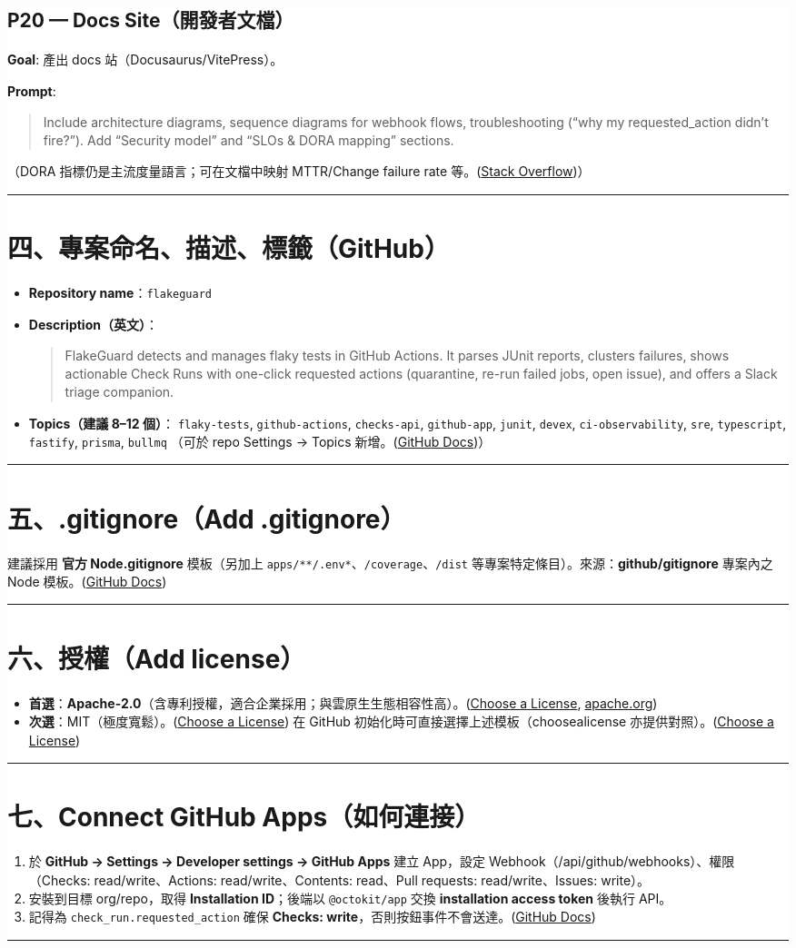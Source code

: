 
## P20 — Docs Site（開發者文檔）

**Goal**: 產出 docs 站（Docusaurus/VitePress）。

**Prompt**:

> Include architecture diagrams, sequence diagrams for webhook flows, troubleshooting (“why my requested\_action didn’t fire?”).
> Add “Security model” and “SLOs & DORA mapping” sections.

（DORA 指標仍是主流度量語言；可在文檔中映射 MTTR/Change failure rate 等。([Stack Overflow][12])）

---

# 四、專案命名、描述、標籤（GitHub）

* **Repository name**：`flakeguard`

* **Description（英文）**：

  > FlakeGuard detects and manages flaky tests in GitHub Actions. It parses JUnit reports, clusters failures, shows actionable Check Runs with one-click requested actions (quarantine, re-run failed jobs, open issue), and offers a Slack triage companion.

* **Topics（建議 8–12 個）**：
  `flaky-tests`, `github-actions`, `checks-api`, `github-app`, `junit`, `devex`, `ci-observability`, `sre`, `typescript`, `fastify`, `prisma`, `bullmq`
  （可於 repo Settings → Topics 新增。([GitHub Docs][22])）

---

# 五、.gitignore（Add .gitignore）

建議採用 **官方 Node.gitignore** 模板（另加上 `apps/**/.env*`、`/coverage`、`/dist` 等專案特定條目）。來源：**github/gitignore** 專案內之 Node 模板。([GitHub Docs][16])

---

# 六、授權（Add license）

* **首選**：**Apache-2.0**（含專利授權，適合企業採用；與雲原生生態相容性高）。([Choose a License][23], [apache.org][24])
* **次選**：MIT（極度寬鬆）。([Choose a License][15])
  在 GitHub 初始化時可直接選擇上述模板（choosealicense 亦提供對照）。([Choose a License][21])

---

# 七、Connect GitHub Apps（如何連接）

1. 於 **GitHub → Settings → Developer settings → GitHub Apps** 建立 App，設定 Webhook（/api/github/webhooks）、權限（Checks: read/write、Actions: read/write、Contents: read、Pull requests: read/write、Issues: write）。
2. 安裝到目標 org/repo，取得 **Installation ID**；後端以 `@octokit/app` 交換 **installation access token** 後執行 API。
3. 記得為 `check_run.requested_action` 確保 **Checks: write**，否則按鈕事件不會送達。([GitHub Docs][25])

---

[1]: https://docs.github.com/en/rest/actions/artifacts "REST API endpoints for GitHub Actions artifacts - GitHub Docs"
[2]: https://docs.github.com/en/rest/actions/workflow-runs "REST API endpoints for workflow runs - GitHub Docs"
[3]: https://docs.github.com/en/rest/checks/runs?utm_source=chatgpt.com "REST API endpoints for check runs"
[4]: https://github.com/github/gitignore?utm_source=chatgpt.com "A collection of useful .gitignore templates"
[5]: https://gist.github.com/ericelliott/a9c8e7810d94fdd90993e30552674244?utm_source=chatgpt.com "Sample Node project .gitignore"
[6]: https://docs.github.com/en/webhooks/webhook-events-and-payloads?utm_source=chatgpt.com "Webhook events and payloads"
[7]: https://api.slack.com/reference/block-kit/block-elements?utm_source=chatgpt.com "Reference: block elements & interactive components"
[8]: https://docs.slack.dev/tools/bolt-js/concepts/publishing-views?utm_source=chatgpt.com "Publishing views to App Home - Slack Developer Docs"
[9]: https://docs.github.com/rest/checks/runs?utm_source=chatgpt.com "REST API endpoints for check runs"
[10]: https://docs.slack.dev/tools/bolt-js/concepts/actions?utm_source=chatgpt.com "Listening & responding to actions - Slack Developer Docs"
[11]: https://api.slack.com/changelog/2025-05-terms-rate-limit-update-and-faq?utm_source=chatgpt.com "Rate limit changes for non-Marketplace apps"
[12]: https://stackoverflow.com/questions/3362304/where-can-i-find-the-dtd-or-xml-schema-of-surefire-generated-xml-test-testname?utm_source=chatgpt.com "Where can i find the DTD or XML Schema of surefire ..."
[13]: https://dora.dev/guides/dora-metrics-four-keys/?utm_source=chatgpt.com "DORA's software delivery metrics: the four keys"
[14]: https://services.google.com/fh/files/misc/2024_final_dora_report.pdf?utm_source=chatgpt.com "Accelerate State of DevOps"
[15]: https://choosealicense.com/licenses/mit/?utm_source=chatgpt.com "MIT License"
[16]: https://docs.github.com/en/rest/actions/workflow-runs?utm_source=chatgpt.com "REST API endpoints for workflow runs"
[17]: https://docs.github.com/en/rest/guides/using-the-rest-api-to-interact-with-checks?utm_source=chatgpt.com "Using the REST API to interact with checks"
[18]: https://docs.github.com/en/webhooks?utm_source=chatgpt.com "Webhooks documentation"
[19]: https://keepachangelog.com/en/0.3.0/?utm_source=chatgpt.com "Don't let your friends dump git logs into changelogs."
[20]: https://www.baeldung.com/cs/semantic-versioning?utm_source=chatgpt.com "A Guide to Semantic Versioning"
[21]: https://choosealicense.com/?utm_source=chatgpt.com "Choose an open source license | Choose a License"
[22]: https://docs.github.com/en/actions/how-tos/manage-workflow-runs/re-run-workflows-and-jobs?utm_source=chatgpt.com "Re-running workflows and jobs"
[23]: https://choosealicense.com/licenses/apache-2.0/?utm_source=chatgpt.com "Apache License 2.0"
[24]: https://www.apache.org/licenses/LICENSE-2.0?utm_source=chatgpt.com "Apache License, Version 2.0"
[25]: https://docs.github.com/en/rest/actions "REST API endpoints for GitHub Actions - GitHub Docs"